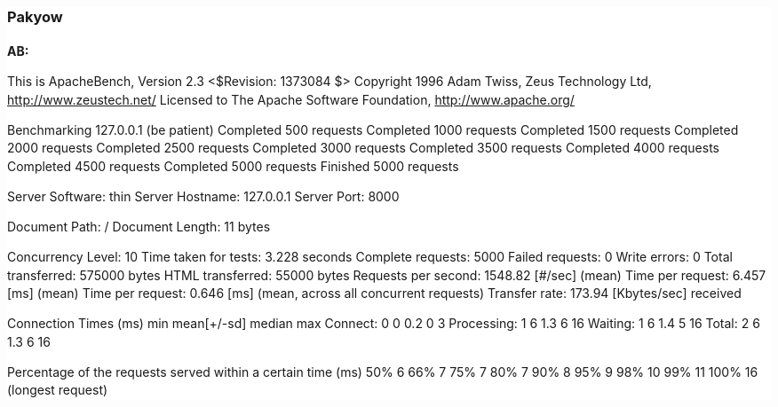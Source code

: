 
### Pakyow

**AB:**

This is ApacheBench, Version 2.3 <$Revision: 1373084 $>
Copyright 1996 Adam Twiss, Zeus Technology Ltd, http://www.zeustech.net/
Licensed to The Apache Software Foundation, http://www.apache.org/

Benchmarking 127.0.0.1 (be patient)
Completed 500 requests
Completed 1000 requests
Completed 1500 requests
Completed 2000 requests
Completed 2500 requests
Completed 3000 requests
Completed 3500 requests
Completed 4000 requests
Completed 4500 requests
Completed 5000 requests
Finished 5000 requests


Server Software:        thin
Server Hostname:        127.0.0.1
Server Port:            8000

Document Path:          /
Document Length:        11 bytes

Concurrency Level:      10
Time taken for tests:   3.228 seconds
Complete requests:      5000
Failed requests:        0
Write errors:           0
Total transferred:      575000 bytes
HTML transferred:       55000 bytes
Requests per second:    1548.82 [#/sec] (mean)
Time per request:       6.457 [ms] (mean)
Time per request:       0.646 [ms] (mean, across all concurrent requests)
Transfer rate:          173.94 [Kbytes/sec] received

Connection Times (ms)
              min  mean[+/-sd] median   max
Connect:        0    0   0.2      0       3
Processing:     1    6   1.3      6      16
Waiting:        1    6   1.4      5      16
Total:          2    6   1.3      6      16

Percentage of the requests served within a certain time (ms)
  50%      6
  66%      7
  75%      7
  80%      7
  90%      8
  95%      9
  98%     10
  99%     11
 100%     16 (longest request)

